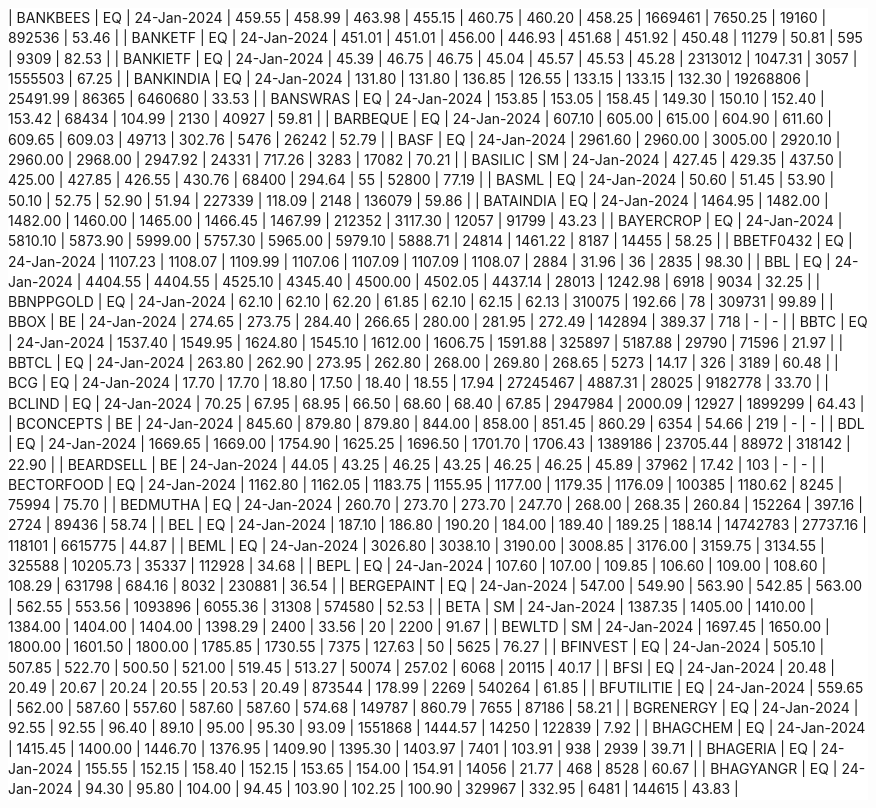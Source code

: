 | BANKBEES | EQ | 24-Jan-2024 | 459.55 | 458.99 | 463.98 | 455.15 | 460.75 | 460.20 | 458.25 | 1669461 | 7650.25 | 19160 | 892536 | 53.46 |
| BANKETF | EQ | 24-Jan-2024 | 451.01 | 451.01 | 456.00 | 446.93 | 451.68 | 451.92 | 450.48 | 11279 | 50.81 | 595 | 9309 | 82.53 |
| BANKIETF | EQ | 24-Jan-2024 | 45.39 | 46.75 | 46.75 | 45.04 | 45.57 | 45.53 | 45.28 | 2313012 | 1047.31 | 3057 | 1555503 | 67.25 |
| BANKINDIA | EQ | 24-Jan-2024 | 131.80 | 131.80 | 136.85 | 126.55 | 133.15 | 133.15 | 132.30 | 19268806 | 25491.99 | 86365 | 6460680 | 33.53 |
| BANSWRAS | EQ | 24-Jan-2024 | 153.85 | 153.05 | 158.45 | 149.30 | 150.10 | 152.40 | 153.42 | 68434 | 104.99 | 2130 | 40927 | 59.81 |
| BARBEQUE | EQ | 24-Jan-2024 | 607.10 | 605.00 | 615.00 | 604.90 | 611.60 | 609.65 | 609.03 | 49713 | 302.76 | 5476 | 26242 | 52.79 |
| BASF | EQ | 24-Jan-2024 | 2961.60 | 2960.00 | 3005.00 | 2920.10 | 2960.00 | 2968.00 | 2947.92 | 24331 | 717.26 | 3283 | 17082 | 70.21 |
| BASILIC | SM | 24-Jan-2024 | 427.45 | 429.35 | 437.50 | 425.00 | 427.85 | 426.55 | 430.76 | 68400 | 294.64 | 55 | 52800 | 77.19 |
| BASML | EQ | 24-Jan-2024 | 50.60 | 51.45 | 53.90 | 50.10 | 52.75 | 52.90 | 51.94 | 227339 | 118.09 | 2148 | 136079 | 59.86 |
| BATAINDIA | EQ | 24-Jan-2024 | 1464.95 | 1482.00 | 1482.00 | 1460.00 | 1465.00 | 1466.45 | 1467.99 | 212352 | 3117.30 | 12057 | 91799 | 43.23 |
| BAYERCROP | EQ | 24-Jan-2024 | 5810.10 | 5873.90 | 5999.00 | 5757.30 | 5965.00 | 5979.10 | 5888.71 | 24814 | 1461.22 | 8187 | 14455 | 58.25 |
| BBETF0432 | EQ | 24-Jan-2024 | 1107.23 | 1108.07 | 1109.99 | 1107.06 | 1107.09 | 1107.09 | 1108.07 | 2884 | 31.96 | 36 | 2835 | 98.30 |
| BBL | EQ | 24-Jan-2024 | 4404.55 | 4404.55 | 4525.10 | 4345.40 | 4500.00 | 4502.05 | 4437.14 | 28013 | 1242.98 | 6918 | 9034 | 32.25 |
| BBNPPGOLD | EQ | 24-Jan-2024 | 62.10 | 62.10 | 62.20 | 61.85 | 62.10 | 62.15 | 62.13 | 310075 | 192.66 | 78 | 309731 | 99.89 |
| BBOX | BE | 24-Jan-2024 | 274.65 | 273.75 | 284.40 | 266.65 | 280.00 | 281.95 | 272.49 | 142894 | 389.37 | 718 | - | - |
| BBTC | EQ | 24-Jan-2024 | 1537.40 | 1549.95 | 1624.80 | 1545.10 | 1612.00 | 1606.75 | 1591.88 | 325897 | 5187.88 | 29790 | 71596 | 21.97 |
| BBTCL | EQ | 24-Jan-2024 | 263.80 | 262.90 | 273.95 | 262.80 | 268.00 | 269.80 | 268.65 | 5273 | 14.17 | 326 | 3189 | 60.48 |
| BCG | EQ | 24-Jan-2024 | 17.70 | 17.70 | 18.80 | 17.50 | 18.40 | 18.55 | 17.94 | 27245467 | 4887.31 | 28025 | 9182778 | 33.70 |
| BCLIND | EQ | 24-Jan-2024 | 70.25 | 67.95 | 68.95 | 66.50 | 68.60 | 68.40 | 67.85 | 2947984 | 2000.09 | 12927 | 1899299 | 64.43 |
| BCONCEPTS | BE | 24-Jan-2024 | 845.60 | 879.80 | 879.80 | 844.00 | 858.00 | 851.45 | 860.29 | 6354 | 54.66 | 219 | - | - |
| BDL | EQ | 24-Jan-2024 | 1669.65 | 1669.00 | 1754.90 | 1625.25 | 1696.50 | 1701.70 | 1706.43 | 1389186 | 23705.44 | 88972 | 318142 | 22.90 |
| BEARDSELL | BE | 24-Jan-2024 | 44.05 | 43.25 | 46.25 | 43.25 | 46.25 | 46.25 | 45.89 | 37962 | 17.42 | 103 | - | - |
| BECTORFOOD | EQ | 24-Jan-2024 | 1162.80 | 1162.05 | 1183.75 | 1155.95 | 1177.00 | 1179.35 | 1176.09 | 100385 | 1180.62 | 8245 | 75994 | 75.70 |
| BEDMUTHA | EQ | 24-Jan-2024 | 260.70 | 273.70 | 273.70 | 247.70 | 268.00 | 268.35 | 260.84 | 152264 | 397.16 | 2724 | 89436 | 58.74 |
| BEL | EQ | 24-Jan-2024 | 187.10 | 186.80 | 190.20 | 184.00 | 189.40 | 189.25 | 188.14 | 14742783 | 27737.16 | 118101 | 6615775 | 44.87 |
| BEML | EQ | 24-Jan-2024 | 3026.80 | 3038.10 | 3190.00 | 3008.85 | 3176.00 | 3159.75 | 3134.55 | 325588 | 10205.73 | 35337 | 112928 | 34.68 |
| BEPL | EQ | 24-Jan-2024 | 107.60 | 107.00 | 109.85 | 106.60 | 109.00 | 108.60 | 108.29 | 631798 | 684.16 | 8032 | 230881 | 36.54 |
| BERGEPAINT | EQ | 24-Jan-2024 | 547.00 | 549.90 | 563.90 | 542.85 | 563.00 | 562.55 | 553.56 | 1093896 | 6055.36 | 31308 | 574580 | 52.53 |
| BETA | SM | 24-Jan-2024 | 1387.35 | 1405.00 | 1410.00 | 1384.00 | 1404.00 | 1404.00 | 1398.29 | 2400 | 33.56 | 20 | 2200 | 91.67 |
| BEWLTD | SM | 24-Jan-2024 | 1697.45 | 1650.00 | 1800.00 | 1601.50 | 1800.00 | 1785.85 | 1730.55 | 7375 | 127.63 | 50 | 5625 | 76.27 |
| BFINVEST | EQ | 24-Jan-2024 | 505.10 | 507.85 | 522.70 | 500.50 | 521.00 | 519.45 | 513.27 | 50074 | 257.02 | 6068 | 20115 | 40.17 |
| BFSI | EQ | 24-Jan-2024 | 20.48 | 20.49 | 20.67 | 20.24 | 20.55 | 20.53 | 20.49 | 873544 | 178.99 | 2269 | 540264 | 61.85 |
| BFUTILITIE | EQ | 24-Jan-2024 | 559.65 | 562.00 | 587.60 | 557.60 | 587.60 | 587.60 | 574.68 | 149787 | 860.79 | 7655 | 87186 | 58.21 |
| BGRENERGY | EQ | 24-Jan-2024 | 92.55 | 92.55 | 96.40 | 89.10 | 95.00 | 95.30 | 93.09 | 1551868 | 1444.57 | 14250 | 122839 | 7.92 |
| BHAGCHEM | EQ | 24-Jan-2024 | 1415.45 | 1400.00 | 1446.70 | 1376.95 | 1409.90 | 1395.30 | 1403.97 | 7401 | 103.91 | 938 | 2939 | 39.71 |
| BHAGERIA | EQ | 24-Jan-2024 | 155.55 | 152.15 | 158.40 | 152.15 | 153.65 | 154.00 | 154.91 | 14056 | 21.77 | 468 | 8528 | 60.67 |
| BHAGYANGR | EQ | 24-Jan-2024 | 94.30 | 95.80 | 104.00 | 94.45 | 103.90 | 102.25 | 100.90 | 329967 | 332.95 | 6481 | 144615 | 43.83 |